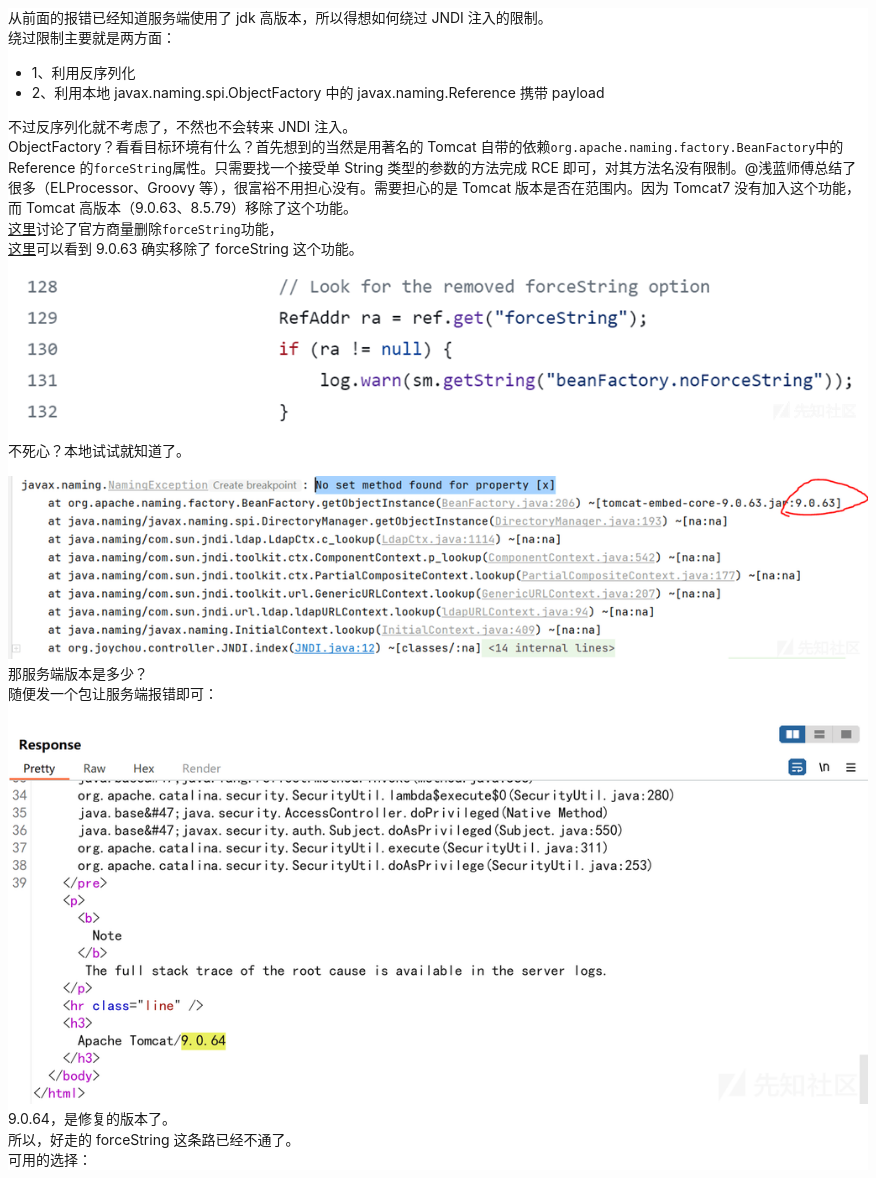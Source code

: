 从前面的报错已经知道服务端使用了 jdk 高版本，所以得想如何绕过 JNDI 注入的限制。  
绕过限制主要就是两方面：

-   1、利用反序列化
-   2、利用本地 javax.naming.spi.ObjectFactory 中的 javax.naming.Reference 携带 payload

不过反序列化就不考虑了，不然也不会转来 JNDI 注入。  
ObjectFactory？看看目标环境有什么？首先想到的当然是用著名的 Tomcat 自带的依赖`org.apache.naming.factory.BeanFactory`中的 Reference 的`forceString`属性。只需要找一个接受单 String 类型的参数的方法完成 RCE 即可，对其方法名没有限制。@浅蓝师傅总结了很多（ELProcessor、Groovy 等），很富裕不用担心没有。需要担心的是 Tomcat 版本是否在范围内。因为 Tomcat7 没有加入这个功能，而 Tomcat 高版本（9.0.63、8.5.79）移除了这个功能。  
[这里](https://bz.apache.org/bugzilla/show_bug.cgi?id=65736)讨论了官方商量删除`forceString`功能，  
[这里](https://github.com/apache/tomcat/blob/9.0.63/java/org/apache/naming/factory/BeanFactory.java)可以看到 9.0.63 确实移除了 forceString 这个功能。

[![](assets/1701827139-3c243a1b2b3ad91daa631da4e16466f5.png)](https://xzfile.aliyuncs.com/media/upload/picture/20231127144504-7f268314-8cf0-1.png)

不死心？本地试试就知道了。

[![](assets/1701827139-dde86514f8e5f1619268c6cf72169029.png)](https://xzfile.aliyuncs.com/media/upload/picture/20231127142027-0e93907c-8ced-1.png)  
那服务端版本是多少？  
随便发一个包让服务端报错即可：

[![](assets/1701827139-5af2b0c182322c7040c08f6053fd9e0c.png)](https://xzfile.aliyuncs.com/media/upload/picture/20231127142208-4b0229a6-8ced-1.png)  
9.0.64，是修复的版本了。  
所以，好走的 forceString 这条路已经不通了。  
可用的选择：
